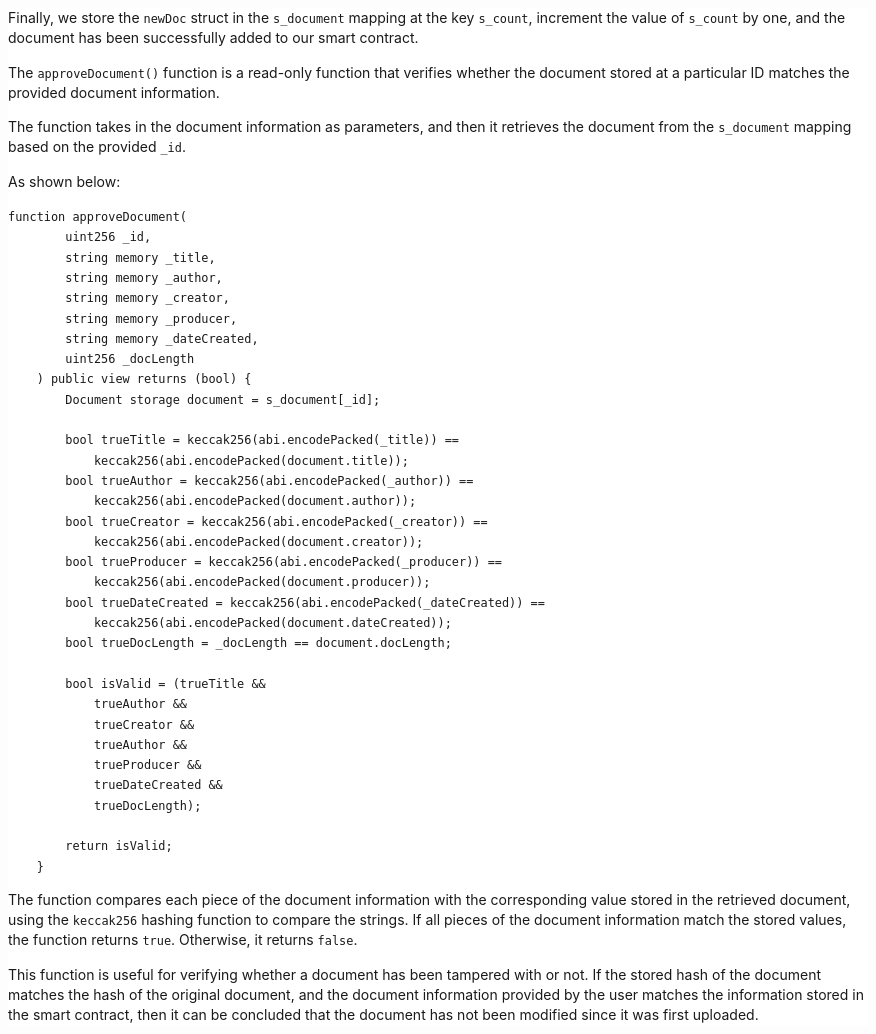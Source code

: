 Finally, we store the `newDoc` struct in the `s_document` mapping at the key `s_count`, increment the value of `s_count` by one, and the document has been successfully added to our smart contract.

The `approveDocument()` function is a read-only function that verifies whether the document stored at a particular ID matches the provided document information.

The function takes in the document information as parameters, and then it retrieves the document from the `s_document` mapping based on the provided `_id`.

As shown below:

```solidity
function approveDocument(
        uint256 _id,
        string memory _title,
        string memory _author,
        string memory _creator,
        string memory _producer,
        string memory _dateCreated,
        uint256 _docLength
    ) public view returns (bool) {
        Document storage document = s_document[_id];

        bool trueTitle = keccak256(abi.encodePacked(_title)) ==
            keccak256(abi.encodePacked(document.title));
        bool trueAuthor = keccak256(abi.encodePacked(_author)) ==
            keccak256(abi.encodePacked(document.author));
        bool trueCreator = keccak256(abi.encodePacked(_creator)) ==
            keccak256(abi.encodePacked(document.creator));
        bool trueProducer = keccak256(abi.encodePacked(_producer)) ==
            keccak256(abi.encodePacked(document.producer));
        bool trueDateCreated = keccak256(abi.encodePacked(_dateCreated)) ==
            keccak256(abi.encodePacked(document.dateCreated));
        bool trueDocLength = _docLength == document.docLength;

        bool isValid = (trueTitle &&
            trueAuthor &&
            trueCreator &&
            trueAuthor &&
            trueProducer &&
            trueDateCreated &&
            trueDocLength);

        return isValid;
    }
```

The function compares each piece of the document information with the corresponding value stored in the retrieved document, using the `keccak256` hashing function to compare the strings. If all pieces of the document information match the stored values, the function returns `true`. Otherwise, it returns `false`.

This function is useful for verifying whether a document has been tampered with or not. If the stored hash of the document matches the hash of the original document, and the document information provided by the user matches the information stored in the smart contract, then it can be concluded that the document has not been modified since it was first uploaded.
